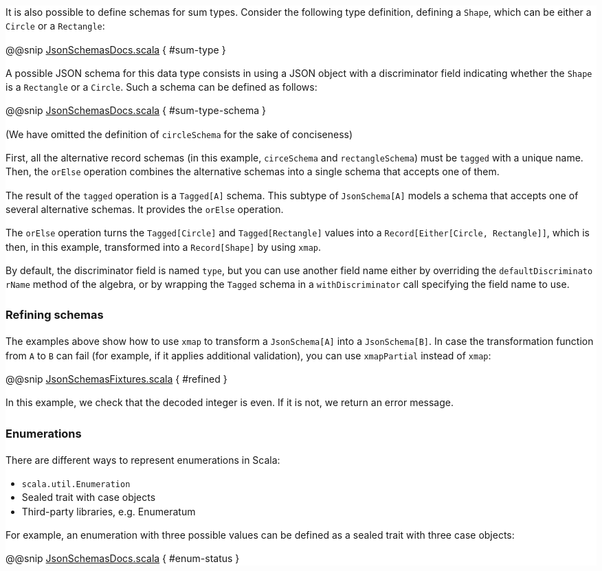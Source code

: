 It is also possible to define schemas for sum types. Consider the following type definition,
defining a `Shape`, which can be either a `Circle` or a `Rectangle`:

@@snip [JsonSchemasDocs.scala](/json-schema/json-schema/src/test/scala/endpoints/algebra/JsonSchemasDocs.scala) { #sum-type }

A possible JSON schema for this data type consists in using a JSON object with a discriminator
field indicating whether the `Shape` is a `Rectangle` or a `Circle`. Such a schema can
be defined as follows:

@@snip [JsonSchemasDocs.scala](/json-schema/json-schema/src/test/scala/endpoints/algebra/JsonSchemasDocs.scala) { #sum-type-schema }

(We have omitted the definition of `circleSchema` for the sake of conciseness)

First, all the alternative record schemas (in this example, `circeSchema` and `rectangleSchema`) must
be `tagged` with a unique name. Then, the `orElse` operation combines the alternative schemas into a
single schema that accepts one of them.

The result of the `tagged` operation is a `Tagged[A]` schema. This subtype of `JsonSchema[A]` models a
schema that accepts one of several alternative schemas. It provides the `orElse` operation.

The `orElse` operation turns the `Tagged[Circle]` and `Tagged[Rectangle]` values into
a `Record[Either[Circle, Rectangle]]`, which is then, in this example, transformed into a
`Record[Shape]` by using `xmap`.

By default, the discriminator field is named `type`, but you can use another field name either by
overriding the `defaultDiscriminatorName` method of the algebra, or by wrapping the `Tagged` schema
in a `withDiscriminator` call specifying the field name to use.

### Refining schemas

The examples above show how to use `xmap` to transform a `JsonSchema[A]` into a `JsonSchema[B]`. In
case the transformation function from `A` to `B` can fail (for example, if it applies additional
validation), you can use `xmapPartial` instead of `xmap`:

@@snip [JsonSchemasFixtures.scala](/json-schema/json-schema/src/test/scala/endpoints/algebra/JsonSchemasFixtures.scala) { #refined }

In this example, we check that the decoded integer is even. If it is not, we return an error message.

### Enumerations

There are different ways to represent enumerations in Scala:

- `scala.util.Enumeration`
- Sealed trait with case objects
- Third-party libraries, e.g. Enumeratum

For example, an enumeration with three possible values can be defined as a sealed trait with three case objects:

@@snip [JsonSchemasDocs.scala](/json-schema/json-schema/src/test/scala/endpoints/algebra/JsonSchemasDocs.scala) { #enum-status }
